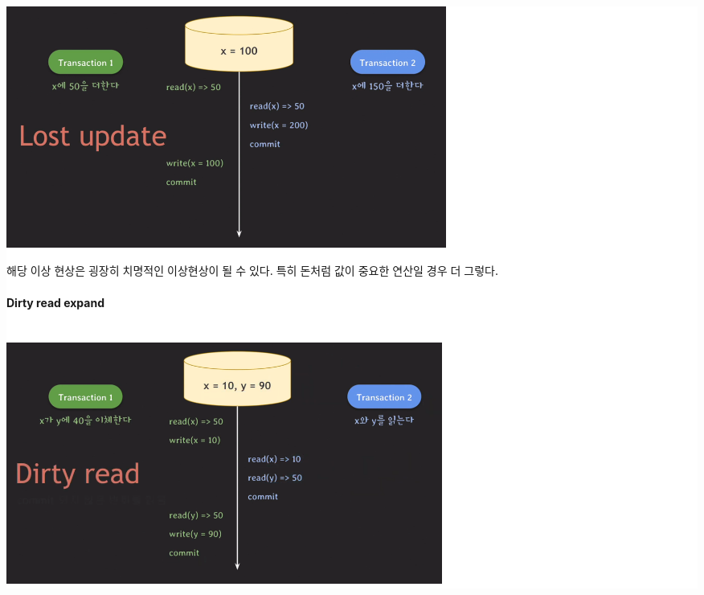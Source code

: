 <img src="./lost_update.png" alt="lost_update" height="300">  

해당 이상 현상은 굉장히 치명적인 이상현상이 될 수 있다. 특히 돈처럼 값이 중요한 연산일 경우 더 그렇다.

#### Dirty read expand
<br>
<img src="./dirty_read_expand.png" alt="dirty_read_expand" height="300">  
